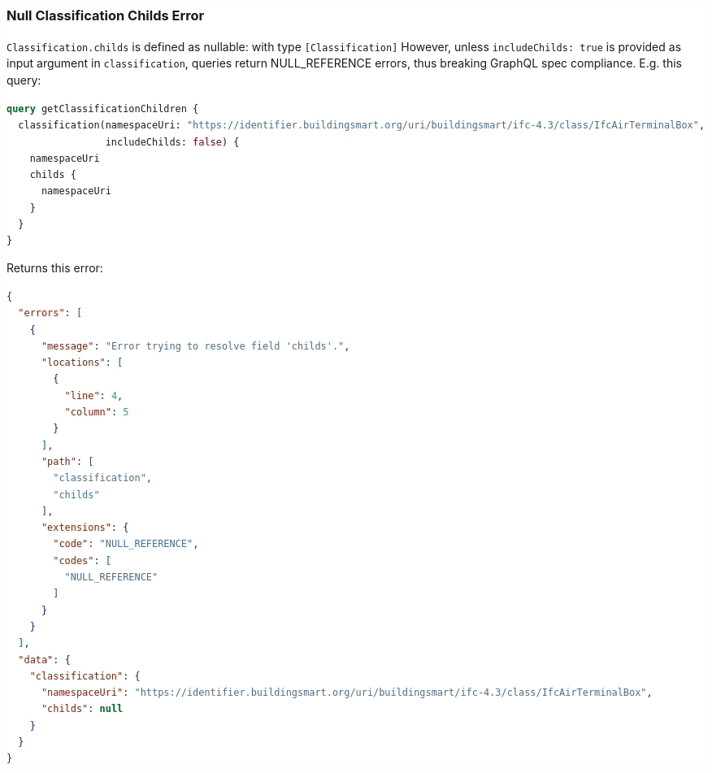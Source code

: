 ### Null Classification Childs Error

`Classification.childs` is defined as nullable: with type `[Classification]`
However, unless `includeChilds: true` is provided as input argument in `classification`,
queries return NULL\_REFERENCE errors, thus breaking GraphQL spec compliance. E.g. this query:

``` graphql
query getClassificationChildren {
  classification(namespaceUri: "https://identifier.buildingsmart.org/uri/buildingsmart/ifc-4.3/class/IfcAirTerminalBox",
                 includeChilds: false) {
    namespaceUri
    childs {
      namespaceUri
    }
  }
}
```

Returns this error:

``` json
{
  "errors": [
    {
      "message": "Error trying to resolve field 'childs'.",
      "locations": [
        {
          "line": 4,
          "column": 5
        }
      ],
      "path": [
        "classification",
        "childs"
      ],
      "extensions": {
        "code": "NULL_REFERENCE",
        "codes": [
          "NULL_REFERENCE"
        ]
      }
    }
  ],
  "data": {
    "classification": {
      "namespaceUri": "https://identifier.buildingsmart.org/uri/buildingsmart/ifc-4.3/class/IfcAirTerminalBox",
      "childs": null
    }
  }
}
```
